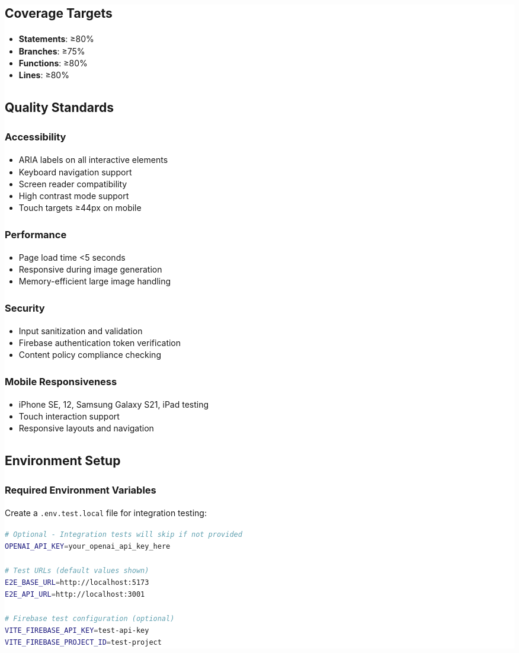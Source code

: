 ## Coverage Targets

- **Statements**: ≥80%
- **Branches**: ≥75% 
- **Functions**: ≥80%
- **Lines**: ≥80%

## Quality Standards

### Accessibility
- ARIA labels on all interactive elements
- Keyboard navigation support
- Screen reader compatibility
- High contrast mode support
- Touch targets ≥44px on mobile

### Performance  
- Page load time <5 seconds
- Responsive during image generation
- Memory-efficient large image handling

### Security
- Input sanitization and validation
- Firebase authentication token verification
- Content policy compliance checking

### Mobile Responsiveness
- iPhone SE, 12, Samsung Galaxy S21, iPad testing
- Touch interaction support
- Responsive layouts and navigation

## Environment Setup

### Required Environment Variables
Create a `.env.test.local` file for integration testing:

```bash
# Optional - Integration tests will skip if not provided
OPENAI_API_KEY=your_openai_api_key_here

# Test URLs (default values shown)
E2E_BASE_URL=http://localhost:5173
E2E_API_URL=http://localhost:3001

# Firebase test configuration (optional)
VITE_FIREBASE_API_KEY=test-api-key
VITE_FIREBASE_PROJECT_ID=test-project
```
